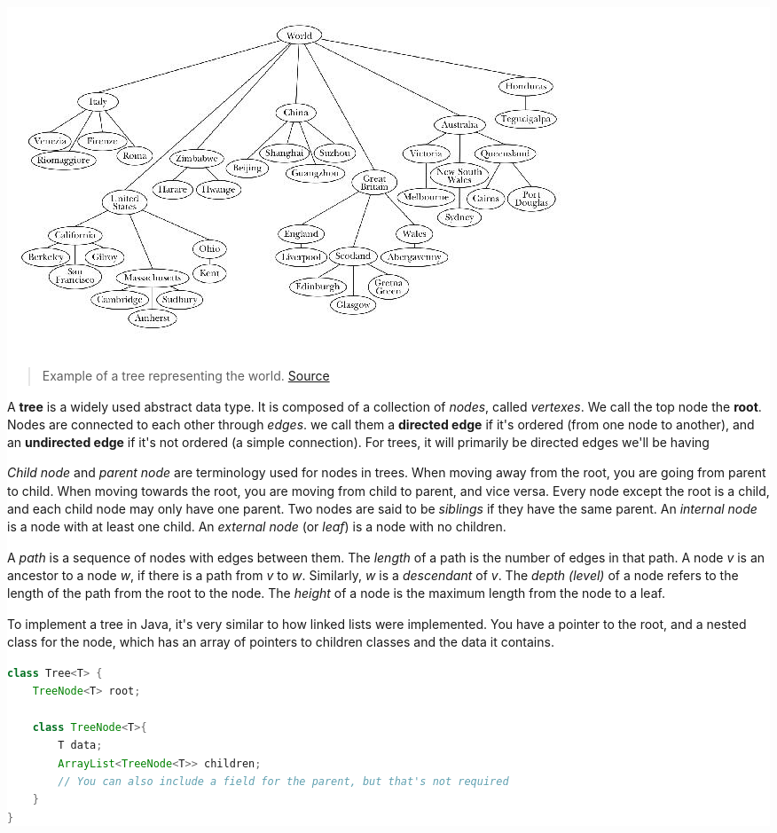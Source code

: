 ![example of a tree](./images/comp250/treeExample.jpg)

> Example of a tree representing the world. [Source](https://people.eecs.berkeley.edu/~bh/ssch18/trees.html)

A **tree** is a widely used abstract data type. It is composed of a collection of *nodes*, called *vertexes*. We call the top node the **root**. Nodes are connected to each other through *edges*. we call them a **directed edge** if it's ordered (from one node to another), and an **undirected edge** if it's not ordered (a simple connection). For trees, it will primarily be directed edges we'll be having

*Child node* and *parent node* are terminology used for nodes in trees. When moving away from the root, you are going from parent to child. When moving towards the root, you are moving from child to parent, and vice versa. Every node except the root is a child, and each child node may only have one parent. Two nodes are said to be *siblings* if they have the same parent. An *internal node* is a node with at least one child. An *external node* (or *leaf*) is a node with no children. 

A *path* is a sequence of nodes with edges between them. The *length* of a path is the number of edges in that path. A node $v$ is an ancestor to a node $w$, if there is a path from $v$ to $w$. Similarly, $w$ is a *descendant* of $v$. The *depth (level)* of a node refers to the length of the path from the root to the node. The *height* of a node is the maximum length from the node to a leaf.

To implement a tree in Java, it's very similar to how linked lists were implemented. You have a pointer to the root, and a nested class for the node, which has an array of pointers to children classes and the data it contains.

```java
class Tree<T> {
	TreeNode<T> root;
	
	class TreeNode<T>{
		T data;
		ArrayList<TreeNode<T>> children;
		// You can also include a field for the parent, but that's not required
	}
}
```
